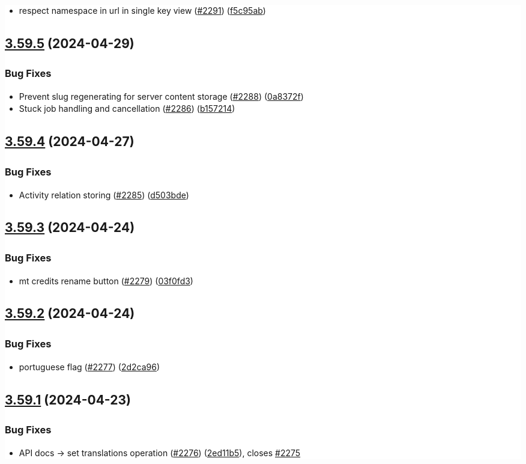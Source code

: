 * respect namespace in url in single key view ([#2291](https://github.com/tolgee/tolgee-platform/issues/2291)) ([f5c95ab](https://github.com/tolgee/tolgee-platform/commit/f5c95ab8c900b8b1705124b61c7808d1f8190951))

## [3.59.5](https://github.com/tolgee/tolgee-platform/compare/v3.59.4...v3.59.5) (2024-04-29)


### Bug Fixes

* Prevent slug regenerating for server content storage ([#2288](https://github.com/tolgee/tolgee-platform/issues/2288)) ([0a8372f](https://github.com/tolgee/tolgee-platform/commit/0a8372f91acb7c7446254d814148e9ebd40b8d0f))
* Stuck job handling and cancellation ([#2286](https://github.com/tolgee/tolgee-platform/issues/2286)) ([b157214](https://github.com/tolgee/tolgee-platform/commit/b15721417363279da06bf7a0b4f5894f2c11ddbc))

## [3.59.4](https://github.com/tolgee/tolgee-platform/compare/v3.59.3...v3.59.4) (2024-04-27)


### Bug Fixes

* Activity relation storing ([#2285](https://github.com/tolgee/tolgee-platform/issues/2285)) ([d503bde](https://github.com/tolgee/tolgee-platform/commit/d503bdeaffa8d46cd731d1722a15a4ac3d52a8e9))

## [3.59.3](https://github.com/tolgee/tolgee-platform/compare/v3.59.2...v3.59.3) (2024-04-24)


### Bug Fixes

* mt credits rename button ([#2279](https://github.com/tolgee/tolgee-platform/issues/2279)) ([03f0fd3](https://github.com/tolgee/tolgee-platform/commit/03f0fd3b9a7f51ba751e2d8225369f004060c594))

## [3.59.2](https://github.com/tolgee/tolgee-platform/compare/v3.59.1...v3.59.2) (2024-04-24)


### Bug Fixes

* portuguese flag ([#2277](https://github.com/tolgee/tolgee-platform/issues/2277)) ([2d2ca96](https://github.com/tolgee/tolgee-platform/commit/2d2ca96695d4074019cacfb18ded51d6bbc9bd41))

## [3.59.1](https://github.com/tolgee/tolgee-platform/compare/v3.59.0...v3.59.1) (2024-04-23)


### Bug Fixes

* API docs -> set translations operation ([#2276](https://github.com/tolgee/tolgee-platform/issues/2276)) ([2ed11b5](https://github.com/tolgee/tolgee-platform/commit/2ed11b5f567abc42543c2ad051706aaea656a364)), closes [#2275](https://github.com/tolgee/tolgee-platform/issues/2275)
